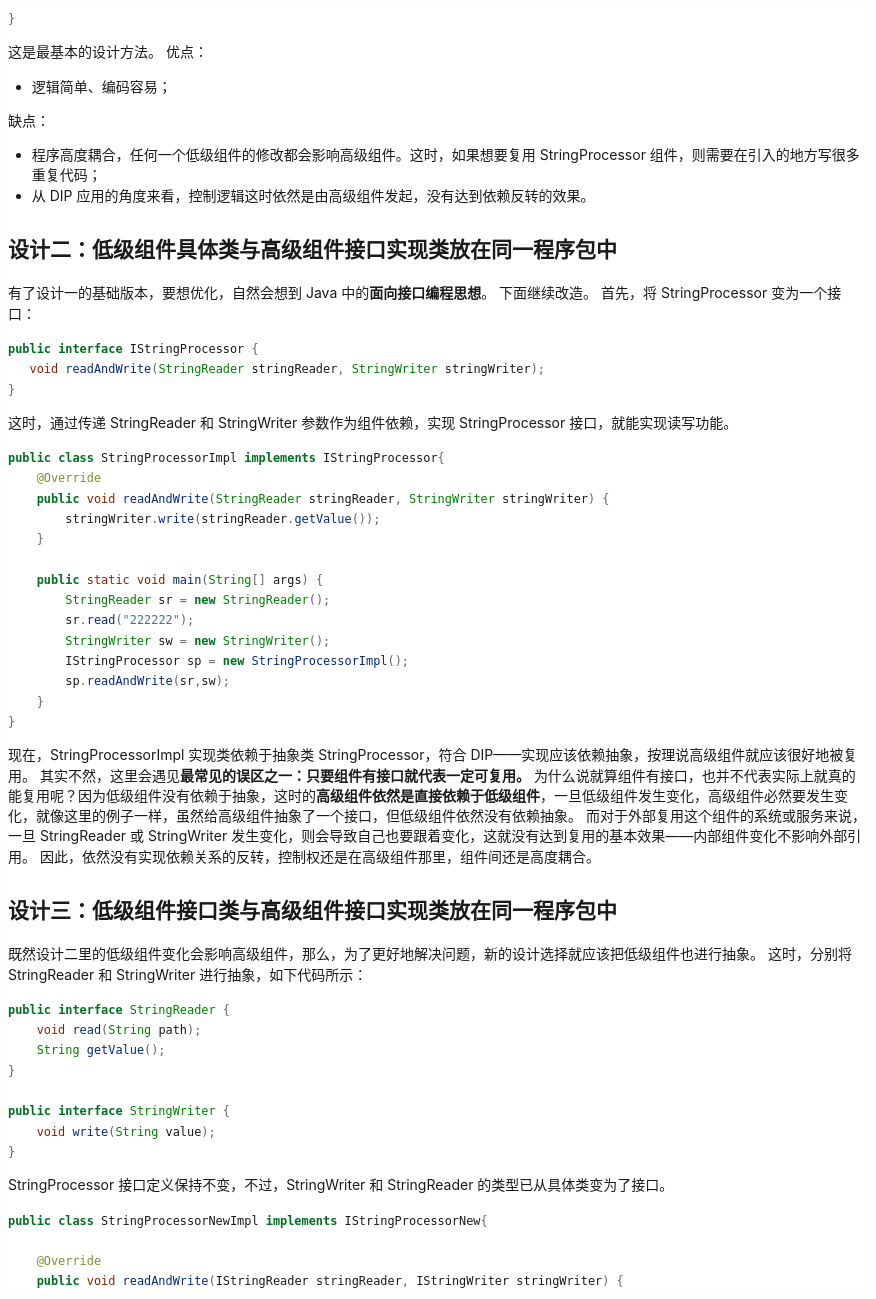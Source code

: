 ```java
}

```
这是最基本的设计方法。
优点：

- 逻辑简单、编码容易；

缺点：

- 程序高度耦合，任何一个低级组件的修改都会影响高级组件。这时，如果想要复用 StringProcessor 组件，则需要在引入的地方写很多重复代码；
- 从 DIP 应用的角度来看，控制逻辑这时依然是由高级组件发起，没有达到依赖反转的效果。
## 设计二：低级组件具体类与高级组件接口实现类放在同一程序包中
有了设计一的基础版本，要想优化，自然会想到 Java 中的**面向接口编程思想**。
下面继续改造。
首先，将 StringProcessor 变为一个接口：
```java
public interface IStringProcessor {
   void readAndWrite(StringReader stringReader, StringWriter stringWriter);
}
```
 这时，通过传递 StringReader 和 StringWriter 参数作为组件依赖，实现 StringProcessor 接口，就能实现读写功能。  
```java
public class StringProcessorImpl implements IStringProcessor{
    @Override
    public void readAndWrite(StringReader stringReader, StringWriter stringWriter) {
        stringWriter.write(stringReader.getValue());
    }

    public static void main(String[] args) {
        StringReader sr = new StringReader();
        sr.read("222222");
        StringWriter sw = new StringWriter();
        IStringProcessor sp = new StringProcessorImpl();
        sp.readAndWrite(sr,sw);
    }
}
```
现在，StringProcessorImpl 实现类依赖于抽象类 StringProcessor，符合 DIP——实现应该依赖抽象，按理说高级组件就应该很好地被复用。
其实不然，这里会遇见**最常见的误区之一：只要组件有接口就代表一定可复用。**
为什么说就算组件有接口，也并不代表实际上就真的能复用呢？因为低级组件没有依赖于抽象，这时的**高级组件依然是直接依赖于低级组件**，一旦低级组件发生变化，高级组件必然要发生变化，就像这里的例子一样，虽然给高级组件抽象了一个接口，但低级组件依然没有依赖抽象。
而对于外部复用这个组件的系统或服务来说，一旦 StringReader 或 StringWriter 发生变化，则会导致自己也要跟着变化，这就没有达到复用的基本效果——内部组件变化不影响外部引用。
因此，依然没有实现依赖关系的反转，控制权还是在高级组件那里，组件间还是高度耦合。
## 设计三：低级组件接口类与高级组件接口实现类放在同一程序包中
既然设计二里的低级组件变化会影响高级组件，那么，为了更好地解决问题，新的设计选择就应该把低级组件也进行抽象。
这时，分别将 StringReader 和 StringWriter 进行抽象，如下代码所示：
```java
public interface StringReader {
    void read(String path);
    String getValue();
}

public interface StringWriter {
    void write(String value);
}
```
 StringProcessor 接口定义保持不变，不过，StringWriter 和 StringReader 的类型已从具体类变为了接口。  
```java
public class StringProcessorNewImpl implements IStringProcessorNew{

    @Override
    public void readAndWrite(IStringReader stringReader, IStringWriter stringWriter) {
```